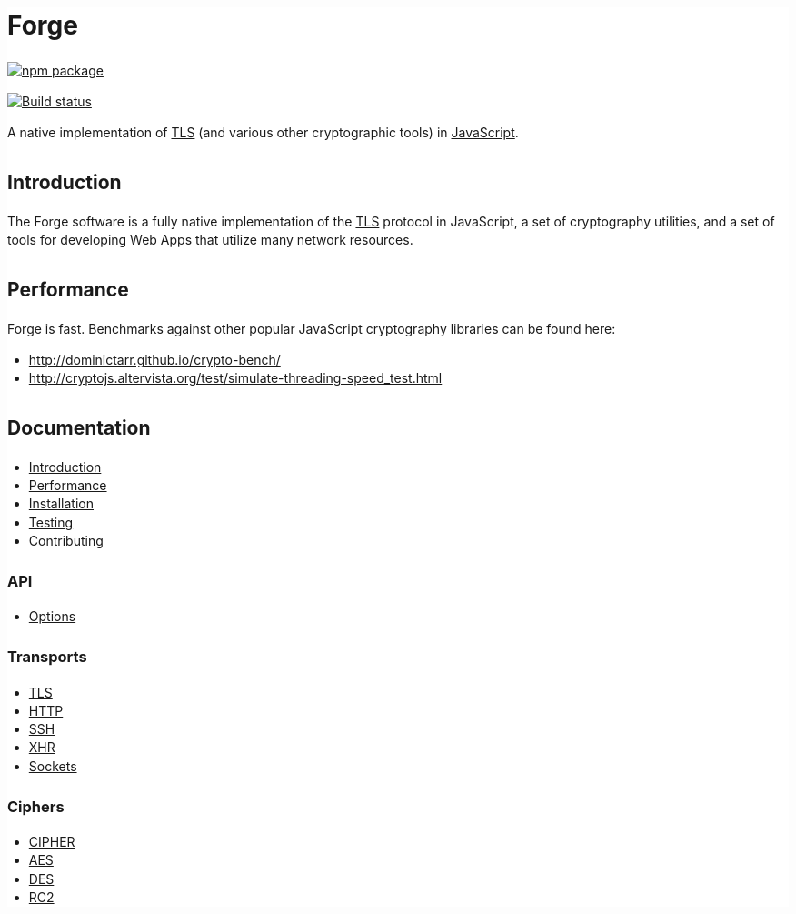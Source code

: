 # Forge

[![npm package](https://nodei.co/npm/node-forge.png?downloads=true&downloadRank=true&stars=true)](https://nodei.co/npm/node-forge/)

[![Build status](https://img.shields.io/travis/digitalbazaar/forge.svg?branch=master)](https://travis-ci.org/digitalbazaar/forge)

A native implementation of [TLS][] (and various other cryptographic tools) in
[JavaScript][].

Introduction
------------

The Forge software is a fully native implementation of the [TLS][] protocol
in JavaScript, a set of cryptography utilities, and a set of tools for
developing Web Apps that utilize many network resources.

Performance
------------

Forge is fast. Benchmarks against other popular JavaScript cryptography
libraries can be found here:

* http://dominictarr.github.io/crypto-bench/
* http://cryptojs.altervista.org/test/simulate-threading-speed_test.html

Documentation
-------------

* [Introduction](#introduction)
* [Performance](#performance)
* [Installation](#installation)
* [Testing](#testing)
* [Contributing](#contributing)

### API

* [Options](#options)

### Transports

* [TLS](#tls)
* [HTTP](#http)
* [SSH](#ssh)
* [XHR](#xhr)
* [Sockets](#socket)

### Ciphers

* [CIPHER](#cipher)
* [AES](#aes)
* [DES](#des)
* [RC2](#rc2)


[#forgejs]: https://webchat.freenode.net/?channels=#forgejs
[0.6.x]: https://github.com/digitalbazaar/forge/tree/0.6.x
[3DES]: https://en.wikipedia.org/wiki/Triple_DES
[AES]: https://en.wikipedia.org/wiki/Advanced_Encryption_Standard
[ASN.1]: https://en.wikipedia.org/wiki/ASN.1
[Bower]: https://bower.io/
[Browserify]: http://browserify.org/
[CBC]: https://en.wikipedia.org/wiki/Block_cipher_mode_of_operation
[CFB]: https://en.wikipedia.org/wiki/Block_cipher_mode_of_operation
[CTR]: https://en.wikipedia.org/wiki/Block_cipher_mode_of_operation
[CommonJS]: https://en.wikipedia.org/wiki/CommonJS
[DES]: https://en.wikipedia.org/wiki/Data_Encryption_Standard
[ECB]: https://en.wikipedia.org/wiki/Block_cipher_mode_of_operation
[Fortuna]: https://en.wikipedia.org/wiki/Fortuna_(PRNG)
[GCM]: https://en.wikipedia.org/wiki/GCM_mode
[HMAC]: https://en.wikipedia.org/wiki/HMAC
[JavaScript]: https://en.wikipedia.org/wiki/JavaScript
[Karma]: https://karma-runner.github.io/
[MD5]: https://en.wikipedia.org/wiki/MD5
[Node.js]: https://nodejs.org/
[OFB]: https://en.wikipedia.org/wiki/Block_cipher_mode_of_operation
[PKCS#10]: https://en.wikipedia.org/wiki/Certificate_signing_request
[PKCS#12]: https://en.wikipedia.org/wiki/PKCS_%E2%99%AF12
[PKCS#5]: https://en.wikipedia.org/wiki/PKCS
[PKCS#7]: https://en.wikipedia.org/wiki/Cryptographic_Message_Syntax
[PayPal]: https://www.paypal.com/
[RC2]: https://en.wikipedia.org/wiki/RC2
[SHA-1]: https://en.wikipedia.org/wiki/SHA-1
[SHA-256]: https://en.wikipedia.org/wiki/SHA-256
[SHA-384]: https://en.wikipedia.org/wiki/SHA-384
[SHA-512]: https://en.wikipedia.org/wiki/SHA-512
[Subresource Integrity]: https://www.w3.org/TR/SRI/
[TLS]: https://en.wikipedia.org/wiki/Transport_Layer_Security
[UMD]: https://github.com/umdjs/umd
[X.509]: https://en.wikipedia.org/wiki/X.509
[freenode]: https://freenode.net/
[unpkg]: https://unpkg.com/
[webpack]: https://webpack.github.io/
[TweetNaCl.js]: https://github.com/dchest/tweetnacl-js
[3DES]: http://en.wikipedia.org/wiki/Triple_DES
[AES]: http://en.wikipedia.org/wiki/Advanced_Encryption_Standard
[ASN.1]: http://en.wikipedia.org/wiki/ASN.1
[Bower]: https://bower.io/
[Browserify]: http://browserify.org/
[CBC]: http://en.wikipedia.org/wiki/Block_cipher_mode_of_operation
[CFB]: http://en.wikipedia.org/wiki/Block_cipher_mode_of_operation
[CTR]: http://en.wikipedia.org/wiki/Block_cipher_mode_of_operation
[CommonJS]: https://en.wikipedia.org/wiki/CommonJS
[DES]: http://en.wikipedia.org/wiki/Data_Encryption_Standard
[ECB]: http://en.wikipedia.org/wiki/Block_cipher_mode_of_operation
[Fortuna]: http://en.wikipedia.org/wiki/Fortuna_(PRNG)
[GCM]: http://en.wikipedia.org/wiki/GCM_mode
[HMAC]: http://en.wikipedia.org/wiki/HMAC
[JavaScript]: http://en.wikipedia.org/wiki/JavaScript
[Karma]: https://karma-runner.github.io/
[MD5]: http://en.wikipedia.org/wiki/MD5
[Node.js]: http://nodejs.org/
[OFB]: http://en.wikipedia.org/wiki/Block_cipher_mode_of_operation
[PKCS#10]: http://en.wikipedia.org/wiki/Certificate_signing_request
[PKCS#12]: http://en.wikipedia.org/wiki/PKCS_%E2%99%AF12
[PKCS#5]: http://en.wikipedia.org/wiki/PKCS
[PKCS#7]: http://en.wikipedia.org/wiki/Cryptographic_Message_Syntax
[PayPal]: https://www.paypal.com/
[RC2]: http://en.wikipedia.org/wiki/RC2
[SHA-1]: http://en.wikipedia.org/wiki/SHA-1
[SHA-256]: http://en.wikipedia.org/wiki/SHA-256
[SHA-384]: http://en.wikipedia.org/wiki/SHA-384
[SHA-512]: http://en.wikipedia.org/wiki/SHA-512
[Subresource Integrity]: https://www.w3.org/TR/SRI/
[TLS]: http://en.wikipedia.org/wiki/Transport_Layer_Security
[UMD]: https://github.com/umdjs/umd
[X.509]: http://en.wikipedia.org/wiki/X.509
[freenode]: https://freenode.net/
[unpkg]: https://unpkg.com/
[webpack]: https://webpack.github.io/
[TweetNaCl]: https://github.com/dchest/tweetnacl-js